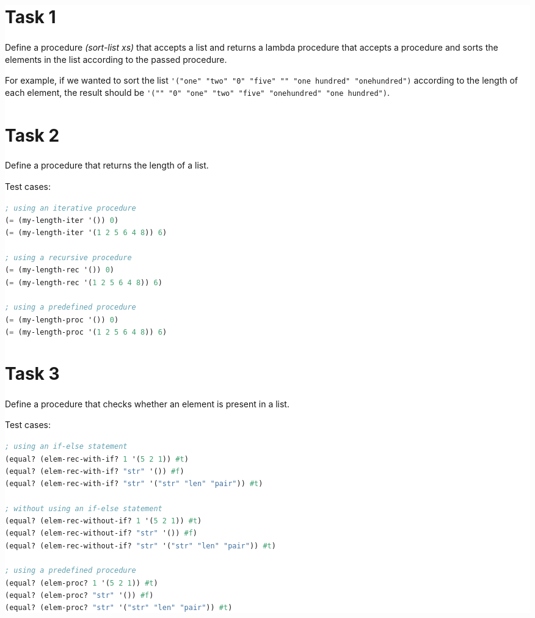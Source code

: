 # Task 1

Define a procedure *(sort-list xs)* that accepts a list and returns a lambda procedure that accepts a procedure and sorts the elements in the list according to the passed procedure.

For example, if we wanted to sort the list `'("one" "two" "0" "five" "" "one hundred" "onehundred")` according to the length of each element, the result should be `'("" "0" "one" "two" "five" "onehundred" "one hundred")`.

# Task 2

Define a procedure that returns the length of a list.

Test cases:

```lisp
; using an iterative procedure
(= (my-length-iter '()) 0)
(= (my-length-iter '(1 2 5 6 4 8)) 6)

; using a recursive procedure
(= (my-length-rec '()) 0)
(= (my-length-rec '(1 2 5 6 4 8)) 6)

; using a predefined procedure
(= (my-length-proc '()) 0)
(= (my-length-proc '(1 2 5 6 4 8)) 6)
```

# Task 3

Define a procedure that checks whether an element is present in a list.

Test cases:

```lisp
; using an if-else statement
(equal? (elem-rec-with-if? 1 '(5 2 1)) #t)
(equal? (elem-rec-with-if? "str" '()) #f)
(equal? (elem-rec-with-if? "str" '("str" "len" "pair")) #t)

; without using an if-else statement
(equal? (elem-rec-without-if? 1 '(5 2 1)) #t)
(equal? (elem-rec-without-if? "str" '()) #f)
(equal? (elem-rec-without-if? "str" '("str" "len" "pair")) #t)

; using a predefined procedure
(equal? (elem-proc? 1 '(5 2 1)) #t)
(equal? (elem-proc? "str" '()) #f)
(equal? (elem-proc? "str" '("str" "len" "pair")) #t)
```

